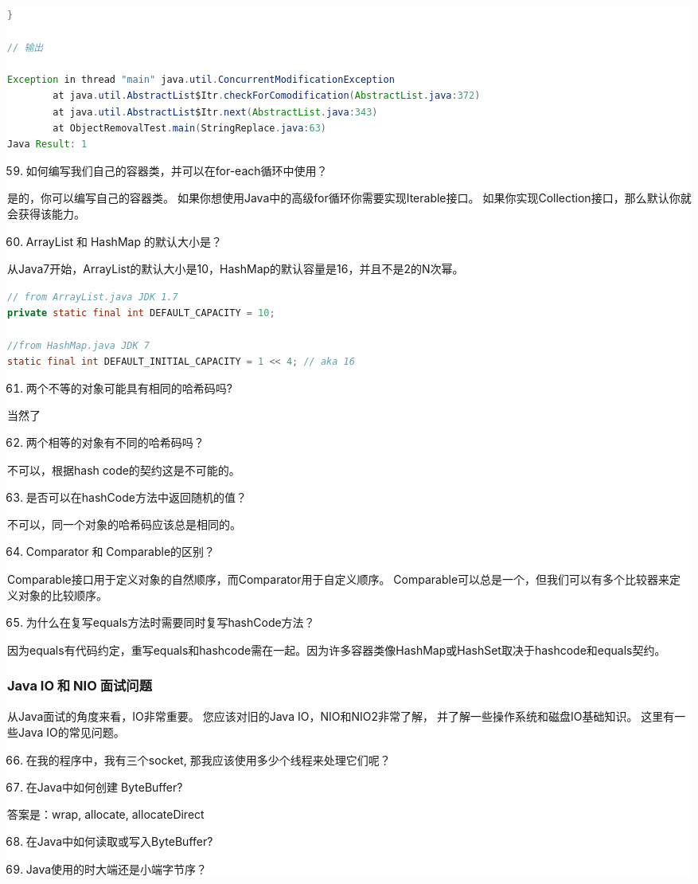 ```java
}

// 输出

Exception in thread "main" java.util.ConcurrentModificationException
        at java.util.AbstractList$Itr.checkForComodification(AbstractList.java:372)
        at java.util.AbstractList$Itr.next(AbstractList.java:343)
        at ObjectRemovalTest.main(StringReplace.java:63)
Java Result: 1
```

59) 如何编写我们自己的容器类，并可以在for-each循环中使用？

是的，你可以编写自己的容器类。 如果你想使用Java中的高级for循环你需要实现Iterable接口。 如果你实现Collection接口，那么默认你就会获得该能力。

60) ArrayList 和 HashMap 的默认大小是？

从Java7开始，ArrayList的默认大小是10，HashMap的默认容量是16，并且不是2的N次幂。

```java
// from ArrayList.java JDK 1.7
private static final int DEFAULT_CAPACITY = 10;  

//from HashMap.java JDK 7
static final int DEFAULT_INITIAL_CAPACITY = 1 << 4; // aka 16
```

61) 两个不等的对象可能具有相同的哈希码吗?

当然了

62) 两个相等的对象有不同的哈希码吗？

不可以，根据hash code的契约这是不可能的。

63) 是否可以在hashCode方法中返回随机的值？

不可以，同一个对象的哈希码应该总是相同的。

64) Comparator 和 Comparable的区别？

Comparable接口用于定义对象的自然顺序，而Comparator用于自定义顺序。 Comparable可以总是一个，但我们可以有多个比较器来定义对象的比较顺序。

65) 为什么在复写equals方法时需要同时复写hashCode方法？

因为equals有代码约定，重写equals和hashcode需在一起。因为许多容器类像HashMap或HashSet取决于hashcode和equals契约。

### Java IO 和 NIO 面试问题

从Java面试的角度来看，IO非常重要。 您应该对旧的Java IO，NIO和NIO2非常了解， 并了解一些操作系统和磁盘IO基础知识。 这里有一些Java IO的常见问题。

66) 在我的程序中，我有三个socket, 那我应该使用多少个线程来处理它们呢？

67) 在Java中如何创建 ByteBuffer?

答案是：wrap, allocate, allocateDirect

68) 在Java中如何读取或写入ByteBuffer?

69) Java使用的时大端还是小端字节序？
